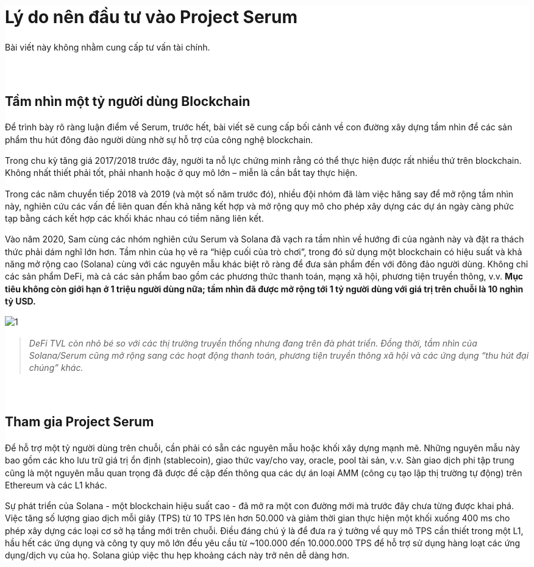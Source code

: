 # Lý do nên đầu tư vào Project Serum

Bài viết này không nhằm cung cấp tư vấn tài chính.

<br>

## Tầm nhìn một tỷ người dùng Blockchain
 
Để trình bày rõ ràng luận điểm về Serum, trước hết, bài viết sẽ cung cấp bối cảnh về con đường xây dựng tầm nhìn để các sản phẩm thu hút đông đảo người dùng nhờ sự hỗ trợ của công nghệ blockchain.


Trong chu kỳ tăng giá 2017/2018 trước đây, người ta nỗ lực chứng minh rằng có thể thực hiện được rất nhiều thứ trên blockchain. Không nhất thiết phải tốt, phải nhanh hoặc ở quy mô lớn – miễn là cần bắt tay thực hiện.


Trong các năm chuyển tiếp 2018 và 2019 (và một số năm trước đó), nhiều đội nhóm đã làm việc hăng say để mở rộng tầm nhìn này, nghiên cứu các vấn đề liên quan đến khả năng kết hợp và mở rộng quy mô cho phép xây dựng các dự án ngày càng phức tạp bằng cách kết hợp các khối khác nhau có tiềm năng liên kết.


Vào năm 2020, Sam cùng các nhóm nghiên cứu Serum và Solana đã vạch ra tầm nhìn về hướng đi của ngành này và đặt ra thách thức phải dám nghĩ lớn hơn. Tầm nhìn của họ vẽ ra “hiệp cuối của trò chơi”, trong đó sử dụng một blockchain có hiệu suất và khả năng mở rộng cao (Solana) cùng với các nguyên mẫu khác biệt rõ ràng để đưa sản phẩm đến với đông đảo người dùng. Không chỉ các sản phẩm DeFi, mà cả các sản phẩm bao gồm các phương thức thanh toán, mạng xã hội, phương tiện truyền thông, v.v. **Mục tiêu không còn giới hạn ở 1 triệu người dùng nữa; tầm nhìn đã được mở rộng tới 1 tỷ người dùng với giá trị trên chuỗi là 10 nghìn tỷ USD.**

<img src="https://miro.medium.com/max/3000/0*eDsrhbnn2_CUgqy4" alt="1" width="800px">

><em class="kc">DeFi TVL còn nhỏ bé so với các thị trường truyền thống nhưng đang trên đà phát triển. Đồng thời, tầm nhìn của Solana/Serum cũng mở rộng sang các hoạt động thanh toán, phương tiện truyền thông xã hội và các ứng dụng “thu hút đại chúng” khác.
</em>
<br>

## Tham gia Project Serum

Để hỗ trợ một tỷ người dùng trên chuỗi, cần phải có sẵn các nguyên mẫu hoặc khối xây dựng mạnh mẽ. Những nguyên mẫu này bao gồm các kho lưu trữ giá trị ổn định (stablecoin), giao thức vay/cho vay, oracle, pool tài sản, v.v. Sàn giao dịch phi tập trung cũng là một nguyên mẫu quan trọng đã được đề cập đến thông qua các dự án loại AMM (công cụ tạo lập thị trường tự động) trên Ethereum và các L1 khác.


Sự phát triển của Solana - một blockchain hiệu suất cao - đã mở ra một con đường mới mà trước đây chưa từng được khai phá. Việc tăng số lượng giao dịch mỗi giây (TPS) từ 10 TPS lên hơn 50.000 và giảm thời gian thực hiện một khối xuống 400 ms cho phép xây dựng các loại cơ sở hạ tầng mới trên chuỗi. Điều đáng chú ý là để đưa ra ý tưởng về quy mô TPS cần thiết trong một L1, hầu hết các ứng dụng và công ty quy mô lớn đều yêu cầu từ ~100.000 đến 10.000.000 TPS để hỗ trợ sử dụng hàng loạt các ứng dụng/dịch vụ của họ. Solana giúp việc thu hẹp khoảng cách này trở nên dễ dàng hơn.
